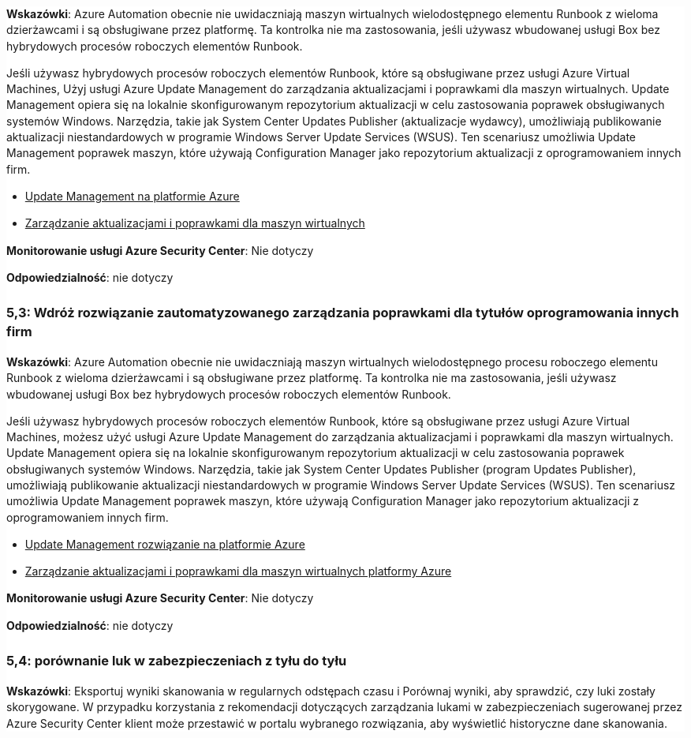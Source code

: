 **Wskazówki**: Azure Automation obecnie nie uwidaczniają maszyn wirtualnych wielodostępnego elementu Runbook z wieloma dzierżawcami i są obsługiwane przez platformę. Ta kontrolka nie ma zastosowania, jeśli używasz wbudowanej usługi Box bez hybrydowych procesów roboczych elementów Runbook.

Jeśli używasz hybrydowych procesów roboczych elementów Runbook, które są obsługiwane przez usługi Azure Virtual Machines, Użyj usługi Azure Update Management do zarządzania aktualizacjami i poprawkami dla maszyn wirtualnych. Update Management opiera się na lokalnie skonfigurowanym repozytorium aktualizacji w celu zastosowania poprawek obsługiwanych systemów Windows. Narzędzia, takie jak System Center Updates Publisher (aktualizacje wydawcy), umożliwiają publikowanie aktualizacji niestandardowych w programie Windows Server Update Services (WSUS). Ten scenariusz umożliwia Update Management poprawek maszyn, które używają Configuration Manager jako repozytorium aktualizacji z oprogramowaniem innych firm.

* [Update Management na platformie Azure](./update-management/overview.md)

* [Zarządzanie aktualizacjami i poprawkami dla maszyn wirtualnych](./update-management/manage-updates-for-vm.md)

**Monitorowanie usługi Azure Security Center**: Nie dotyczy

**Odpowiedzialność**: nie dotyczy

### <a name="53-deploy-automated-patch-management-solution-for-third-party-software-titles"></a>5,3: Wdróż rozwiązanie zautomatyzowanego zarządzania poprawkami dla tytułów oprogramowania innych firm

**Wskazówki**: Azure Automation obecnie nie uwidaczniają maszyn wirtualnych wielodostępnego procesu roboczego elementu Runbook z wieloma dzierżawcami i są obsługiwane przez platformę. Ta kontrolka nie ma zastosowania, jeśli używasz wbudowanej usługi Box bez hybrydowych procesów roboczych elementów Runbook.

Jeśli używasz hybrydowych procesów roboczych elementów Runbook, które są obsługiwane przez usługi Azure Virtual Machines, możesz użyć usługi Azure Update Management do zarządzania aktualizacjami i poprawkami dla maszyn wirtualnych. Update Management opiera się na lokalnie skonfigurowanym repozytorium aktualizacji w celu zastosowania poprawek obsługiwanych systemów Windows. Narzędzia, takie jak System Center Updates Publisher (program Updates Publisher), umożliwiają publikowanie aktualizacji niestandardowych w programie Windows Server Update Services (WSUS). Ten scenariusz umożliwia Update Management poprawek maszyn, które używają Configuration Manager jako repozytorium aktualizacji z oprogramowaniem innych firm.

* [Update Management rozwiązanie na platformie Azure](./update-management/overview.md)

* [Zarządzanie aktualizacjami i poprawkami dla maszyn wirtualnych platformy Azure](./update-management/manage-updates-for-vm.md)

**Monitorowanie usługi Azure Security Center**: Nie dotyczy

**Odpowiedzialność**: nie dotyczy

### <a name="54-compare-back-to-back-vulnerability-scans"></a>5,4: porównanie luk w zabezpieczeniach z tyłu do tyłu

**Wskazówki**: Eksportuj wyniki skanowania w regularnych odstępach czasu i Porównaj wyniki, aby sprawdzić, czy luki zostały skorygowane. W przypadku korzystania z rekomendacji dotyczących zarządzania lukami w zabezpieczeniach sugerowanej przez Azure Security Center klient może przestawić w portalu wybranego rozwiązania, aby wyświetlić historyczne dane skanowania.

